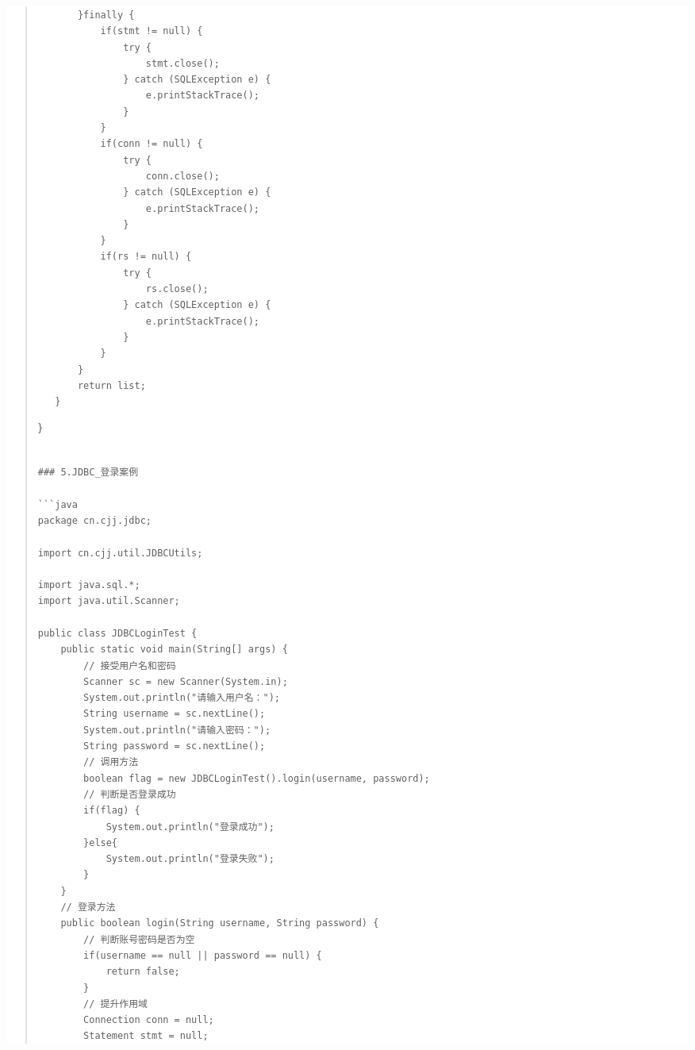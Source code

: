 >            }finally {
>                if(stmt != null) {
>                    try {
>                        stmt.close();
>                    } catch (SQLException e) {
>                        e.printStackTrace();
>                    }
>                }
>                if(conn != null) {
>                    try {
>                        conn.close();
>                    } catch (SQLException e) {
>                        e.printStackTrace();
>                    }
>                }
>                if(rs != null) {
>                    try {
>                        rs.close();
>                    } catch (SQLException e) {
>                        e.printStackTrace();
>                    }
>                }
>            }
>            return list;
>        }
>    }
>    ```
>    
>    ### 5.JDBC_登录案例
>    
>    ```java
>    package cn.cjj.jdbc;
>          
>    import cn.cjj.util.JDBCUtils;
>          
>    import java.sql.*;
>    import java.util.Scanner;
>          
>    public class JDBCLoginTest {
>        public static void main(String[] args) {
>            // 接受用户名和密码
>            Scanner sc = new Scanner(System.in);
>            System.out.println("请输入用户名：");
>            String username = sc.nextLine();
>            System.out.println("请输入密码：");
>            String password = sc.nextLine();
>            // 调用方法
>            boolean flag = new JDBCLoginTest().login(username, password);
>            // 判断是否登录成功
>            if(flag) {
>                System.out.println("登录成功");
>            }else{
>                System.out.println("登录失败");
>            }
>        }
>        // 登录方法
>        public boolean login(String username, String password) {
>            // 判断账号密码是否为空
>            if(username == null || password == null) {
>                return false;
>            }
>            // 提升作用域
>            Connection conn = null;
>            Statement stmt = null;